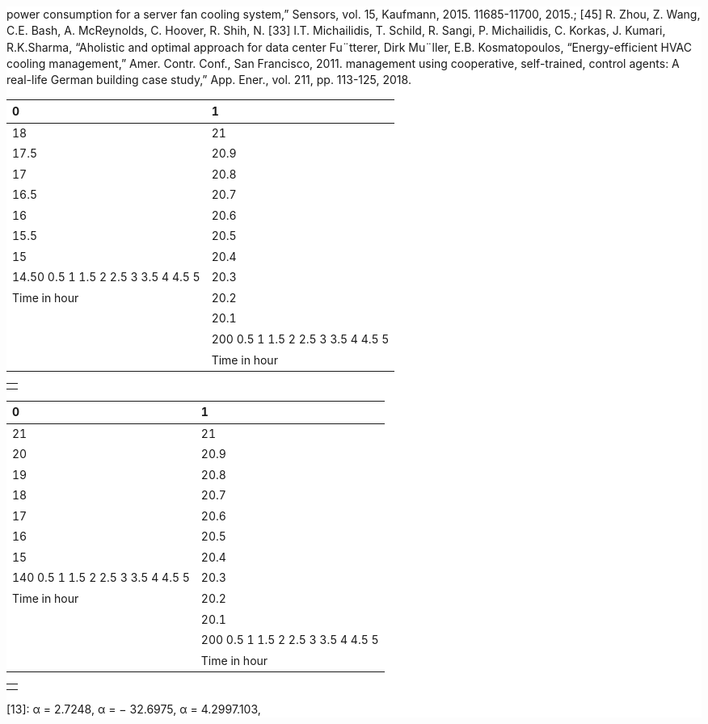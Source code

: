 power consumption for a server fan cooling system,” Sensors, vol. 15, Kaufmann, 2015.
11685-11700, 2015.; [45] R. Zhou, Z. Wang, C.E. Bash, A. McReynolds, C. Hoover, R. Shih, N.
[33] I.T. Michailidis, T. Schild, R. Sangi, P. Michailidis, C. Korkas, J. Kumari, R.K.Sharma, “Aholistic and optimal approach for data center
Fu¨tterer, Dirk Mu¨ller, E.B. Kosmatopoulos, “Energy-efficient HVAC cooling management,” Amer. Contr. Conf., San Francisco, 2011.
management using cooperative, self-trained, control agents: A real-life
German building case study,” App. Ener., vol. 211, pp. 113-125, 2018.

| 0                                   | 1                                 |
|:------------------------------------|:----------------------------------|
| 18                                  | 21                                |
| 17.5                                | 20.9                              |
| 17                                  | 20.8                              |
| 16.5                                | 20.7                              |
| 16                                  | 20.6                              |
| 15.5                                | 20.5                              |
| 15                                  | 20.4                              |
| 14.50 0.5 1 1.5 2 2.5 3 3.5 4 4.5 5 | 20.3                              |
| Time in hour                        | 20.2                              |
|                                     | 20.1                              |
|                                     | 200 0.5 1 1.5 2 2.5 3 3.5 4 4.5 5 |
|                                     | Time in hour                      |

|    |
|:---|
|    |

| 0                                 | 1                                 |
|:----------------------------------|:----------------------------------|
| 21                                | 21                                |
| 20                                | 20.9                              |
| 19                                | 20.8                              |
| 18                                | 20.7                              |
| 17                                | 20.6                              |
| 16                                | 20.5                              |
| 15                                | 20.4                              |
| 140 0.5 1 1.5 2 2.5 3 3.5 4 4.5 5 | 20.3                              |
| Time in hour                      | 20.2                              |
|                                   | 20.1                              |
|                                   | 200 0.5 1 1.5 2 2.5 3 3.5 4 4.5 5 |
|                                   | Time in hour                      |

|    |
|:---|
|    |

[13]: α = 2.7248, α = − 32.6975, α = 4.2997.103,